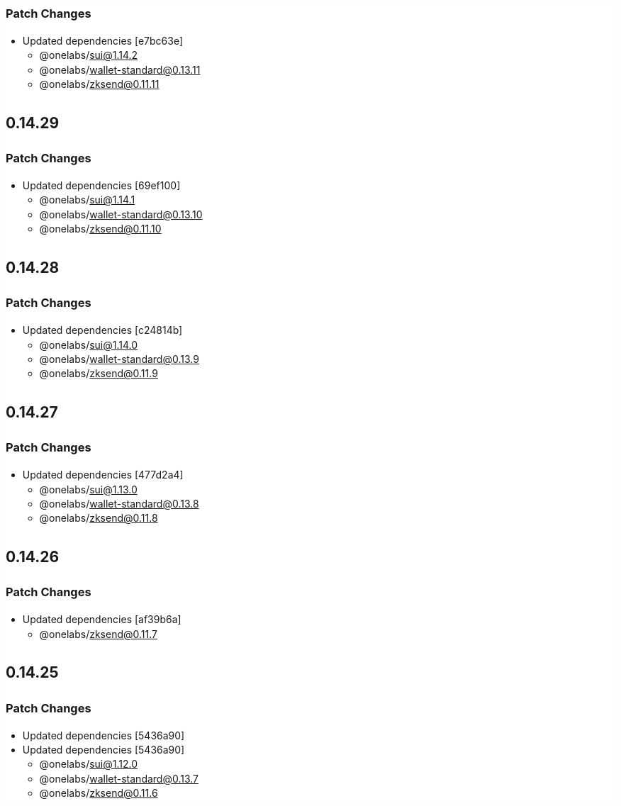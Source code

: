 ### Patch Changes

- Updated dependencies [e7bc63e]
  - @onelabs/sui@1.14.2
  - @onelabs/wallet-standard@0.13.11
  - @onelabs/zksend@0.11.11

## 0.14.29

### Patch Changes

- Updated dependencies [69ef100]
  - @onelabs/sui@1.14.1
  - @onelabs/wallet-standard@0.13.10
  - @onelabs/zksend@0.11.10

## 0.14.28

### Patch Changes

- Updated dependencies [c24814b]
  - @onelabs/sui@1.14.0
  - @onelabs/wallet-standard@0.13.9
  - @onelabs/zksend@0.11.9

## 0.14.27

### Patch Changes

- Updated dependencies [477d2a4]
  - @onelabs/sui@1.13.0
  - @onelabs/wallet-standard@0.13.8
  - @onelabs/zksend@0.11.8

## 0.14.26

### Patch Changes

- Updated dependencies [af39b6a]
  - @onelabs/zksend@0.11.7

## 0.14.25

### Patch Changes

- Updated dependencies [5436a90]
- Updated dependencies [5436a90]
  - @onelabs/sui@1.12.0
  - @onelabs/wallet-standard@0.13.7
  - @onelabs/zksend@0.11.6
